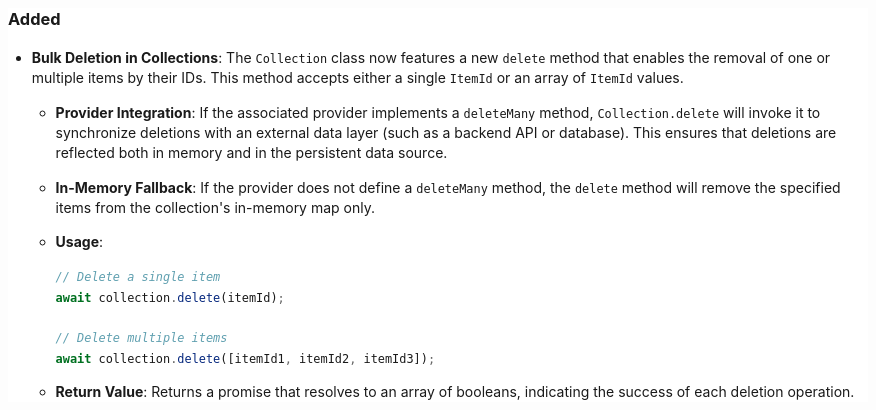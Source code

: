 ### Added

- **Bulk Deletion in Collections**: The `Collection` class now features a new `delete` method that enables the removal
  of one or multiple items by their IDs. This method accepts either a single `ItemId` or an array of `ItemId` values.

  - **Provider Integration**: If the associated provider implements a `deleteMany` method, `Collection.delete` will
    invoke it to synchronize deletions with an external data layer (such as a backend API or database). This ensures
    that deletions are reflected both in memory and in the persistent data source.
  - **In-Memory Fallback**: If the provider does not define a `deleteMany` method, the `delete` method will remove
    the specified items from the collection's in-memory map only.
  - **Usage**:

    ```ts
    // Delete a single item
    await collection.delete(itemId);

    // Delete multiple items
    await collection.delete([itemId1, itemId2, itemId3]);
    ```

  - **Return Value**: Returns a promise that resolves to an array of booleans, indicating the success of each
    deletion operation.


  [key: string]: any;